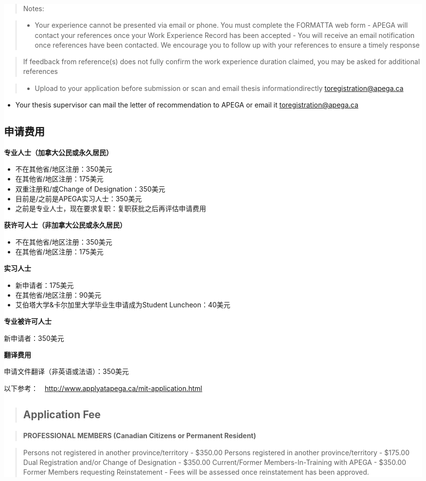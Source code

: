 >Notes:

 >   - Your experience cannot be presented via email or phone. You must complete the FORMATTA web form
    - APEGA will contact your references once your Work Experience Record has been accepted
    - You will receive an email notification once references have been contacted. We encourage you to follow up with your references to ensure a timely response

>If feedback from reference(s) does not fully confirm the work experience duration claimed, you may be asked for additional references

>-  Upload to your application before submission or scan and email thesis informationdirectly toregistration@apega.ca 
-  Your thesis supervisor can mail the letter of recommendation to APEGA or email it toregistration@apega.ca

## 申请费用 ##

**专业人士（加拿大公民或永久居民）**

* 不在其他省/地区注册：350美元
* 在其他省/地区注册：175美元
* 双重注册和/或Change of Designation：350美元
* 目前是/之前是APEGA实习人士：350美元
* 之前是专业人士，现在要求复职：复职获批之后再评估申请费用

**获许可人士（非加拿大公民或永久居民）**

* 不在其他省/地区注册：350美元
* 在其他省/地区注册：175美元

**实习人士**

* 新申请者：175美元
* 在其他省/地区注册：90美元
* 艾伯塔大学&卡尔加里大学毕业生申请成为Student Luncheon：40美元

**专业被许可人士**

新申请者：350美元

**翻译费用**

申请文件翻译（非英语或法语）：350美元


以下参考：　http://www.applyatapega.ca/mit-application.html

>## Application Fee ##

>**PROFESSIONAL MEMBERS (Canadian Citizens or Permanent Resident)**

>Persons not registered in another province/territory -  $350.00
Persons registered in another province/territory - $175.00
Dual Registration and/or Change of Designation - $350.00
Current/Former Members-In-Training with APEGA - $350.00
Former Members requesting Reinstatement - Fees will be assessed once reinstatement has been approved.

